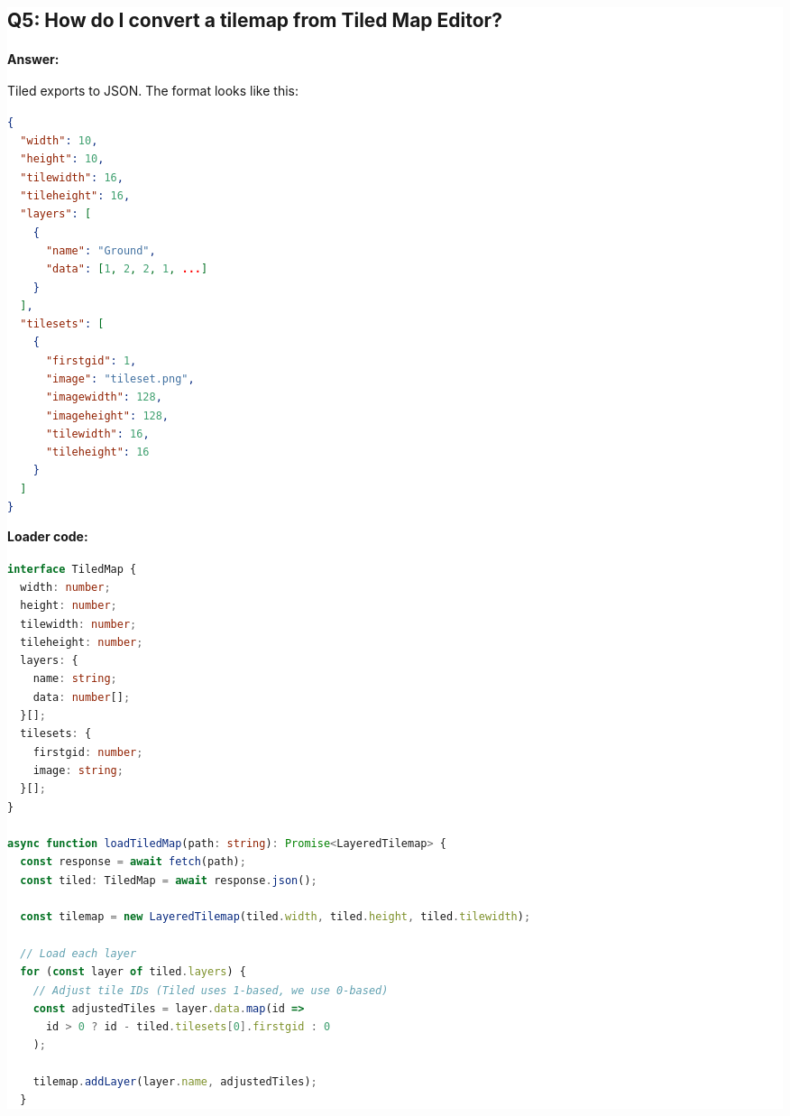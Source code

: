 
## Q5: How do I convert a tilemap from Tiled Map Editor?

**Answer:**

Tiled exports to JSON. The format looks like this:

```json
{
  "width": 10,
  "height": 10,
  "tilewidth": 16,
  "tileheight": 16,
  "layers": [
    {
      "name": "Ground",
      "data": [1, 2, 2, 1, ...]
    }
  ],
  "tilesets": [
    {
      "firstgid": 1,
      "image": "tileset.png",
      "imagewidth": 128,
      "imageheight": 128,
      "tilewidth": 16,
      "tileheight": 16
    }
  ]
}
```

**Loader code:**

```typescript
interface TiledMap {
  width: number;
  height: number;
  tilewidth: number;
  tileheight: number;
  layers: {
    name: string;
    data: number[];
  }[];
  tilesets: {
    firstgid: number;
    image: string;
  }[];
}

async function loadTiledMap(path: string): Promise<LayeredTilemap> {
  const response = await fetch(path);
  const tiled: TiledMap = await response.json();

  const tilemap = new LayeredTilemap(tiled.width, tiled.height, tiled.tilewidth);

  // Load each layer
  for (const layer of tiled.layers) {
    // Adjust tile IDs (Tiled uses 1-based, we use 0-based)
    const adjustedTiles = layer.data.map(id => 
      id > 0 ? id - tiled.tilesets[0].firstgid : 0
    );
    
    tilemap.addLayer(layer.name, adjustedTiles);
  }

```